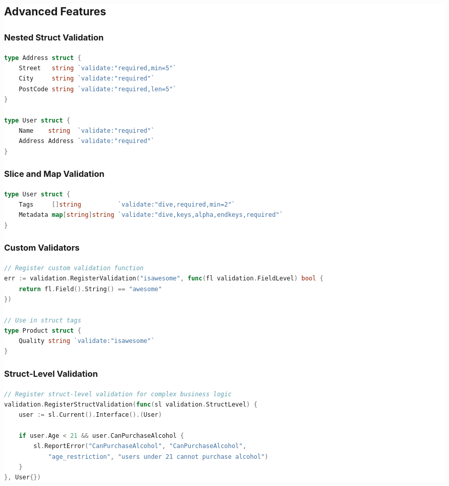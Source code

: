 ## Advanced Features

### Nested Struct Validation

```go
type Address struct {
    Street   string `validate:"required,min=5"`
    City     string `validate:"required"`
    PostCode string `validate:"required,len=5"`
}

type User struct {
    Name    string  `validate:"required"`
    Address Address `validate:"required"`
}
```

### Slice and Map Validation

```go
type User struct {
    Tags     []string          `validate:"dive,required,min=2"`
    Metadata map[string]string `validate:"dive,keys,alpha,endkeys,required"`
}
```

### Custom Validators

```go
// Register custom validation function
err := validation.RegisterValidation("isawesome", func(fl validation.FieldLevel) bool {
    return fl.Field().String() == "awesome"
})

// Use in struct tags
type Product struct {
    Quality string `validate:"isawesome"`
}
```

### Struct-Level Validation

```go
// Register struct-level validation for complex business logic
validation.RegisterStructValidation(func(sl validation.StructLevel) {
    user := sl.Current().Interface().(User)
    
    if user.Age < 21 && user.CanPurchaseAlcohol {
        sl.ReportError("CanPurchaseAlcohol", "CanPurchaseAlcohol", 
            "age_restriction", "users under 21 cannot purchase alcohol")
    }
}, User{})
```
